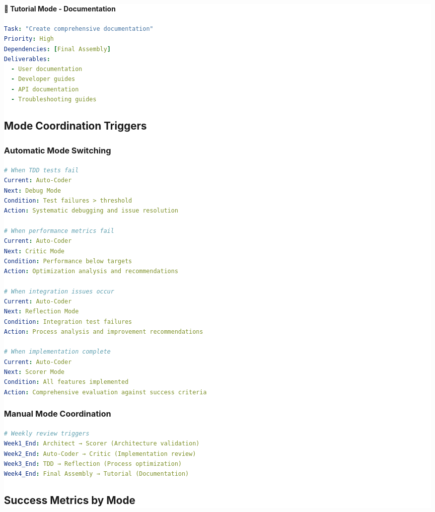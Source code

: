 #### 📘 Tutorial Mode - Documentation
```yaml
Task: "Create comprehensive documentation"
Priority: High
Dependencies: [Final Assembly]
Deliverables:
  - User documentation
  - Developer guides
  - API documentation
  - Troubleshooting guides
```

## Mode Coordination Triggers

### Automatic Mode Switching
```yaml
# When TDD tests fail
Current: Auto-Coder
Next: Debug Mode
Condition: Test failures > threshold
Action: Systematic debugging and issue resolution

# When performance metrics fail
Current: Auto-Coder  
Next: Critic Mode
Condition: Performance below targets
Action: Optimization analysis and recommendations

# When integration issues occur
Current: Auto-Coder
Next: Reflection Mode
Condition: Integration test failures
Action: Process analysis and improvement recommendations

# When implementation complete
Current: Auto-Coder
Next: Scorer Mode
Condition: All features implemented
Action: Comprehensive evaluation against success criteria
```

### Manual Mode Coordination
```yaml
# Weekly review triggers
Week1_End: Architect → Scorer (Architecture validation)
Week2_End: Auto-Coder → Critic (Implementation review)
Week3_End: TDD → Reflection (Process optimization)
Week4_End: Final Assembly → Tutorial (Documentation)
```

## Success Metrics by Mode
